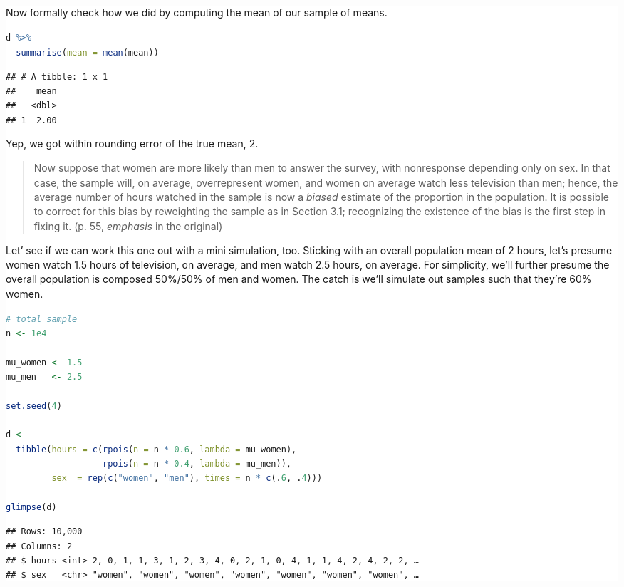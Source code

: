 Now formally check how we did by computing the mean of our sample of
means.

``` r
d %>% 
  summarise(mean = mean(mean))
```

    ## # A tibble: 1 x 1
    ##    mean
    ##   <dbl>
    ## 1  2.00

Yep, we got within rounding error of the true mean, 2.

> Now suppose that women are more likely than men to answer the survey,
> with nonresponse depending only on sex. In that case, the sample will,
> on average, overrepresent women, and women on average watch less
> television than men; hence, the average number of hours watched in the
> sample is now a *biased* estimate of the proportion in the population.
> It is possible to correct for this bias by reweighting the sample as
> in Section 3.1; recognizing the existence of the bias is the first
> step in fixing it. (p. 55, *emphasis* in the original)

Let’ see if we can work this one out with a mini simulation, too.
Sticking with an overall population mean of 2 hours, let’s presume women
watch 1.5 hours of television, on average, and men watch 2.5 hours, on
average. For simplicity, we’ll further presume the overall population is
composed 50%/50% of men and women. The catch is we’ll simulate out
samples such that they’re 60% women.

``` r
# total sample
n <- 1e4

mu_women <- 1.5
mu_men   <- 2.5

set.seed(4)

d <-
  tibble(hours = c(rpois(n = n * 0.6, lambda = mu_women),
                   rpois(n = n * 0.4, lambda = mu_men)),
         sex  = rep(c("women", "men"), times = n * c(.6, .4)))

glimpse(d)
```

    ## Rows: 10,000
    ## Columns: 2
    ## $ hours <int> 2, 0, 1, 1, 3, 1, 2, 3, 4, 0, 2, 1, 0, 4, 1, 1, 4, 2, 4, 2, 2, …
    ## $ sex   <chr> "women", "women", "women", "women", "women", "women", "women", …
